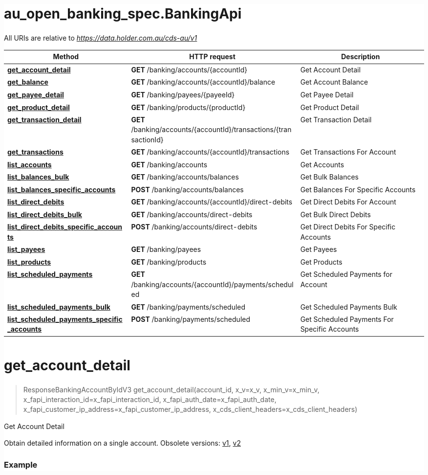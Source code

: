 # au_open_banking_spec.BankingApi

All URIs are relative to *https://data.holder.com.au/cds-au/v1*

Method | HTTP request | Description
------------- | ------------- | -------------
[**get_account_detail**](BankingApi.md#get_account_detail) | **GET** /banking/accounts/{accountId} | Get Account Detail
[**get_balance**](BankingApi.md#get_balance) | **GET** /banking/accounts/{accountId}/balance | Get Account Balance
[**get_payee_detail**](BankingApi.md#get_payee_detail) | **GET** /banking/payees/{payeeId} | Get Payee Detail
[**get_product_detail**](BankingApi.md#get_product_detail) | **GET** /banking/products/{productId} | Get Product Detail
[**get_transaction_detail**](BankingApi.md#get_transaction_detail) | **GET** /banking/accounts/{accountId}/transactions/{transactionId} | Get Transaction Detail
[**get_transactions**](BankingApi.md#get_transactions) | **GET** /banking/accounts/{accountId}/transactions | Get Transactions For Account
[**list_accounts**](BankingApi.md#list_accounts) | **GET** /banking/accounts | Get Accounts
[**list_balances_bulk**](BankingApi.md#list_balances_bulk) | **GET** /banking/accounts/balances | Get Bulk Balances
[**list_balances_specific_accounts**](BankingApi.md#list_balances_specific_accounts) | **POST** /banking/accounts/balances | Get Balances For Specific Accounts
[**list_direct_debits**](BankingApi.md#list_direct_debits) | **GET** /banking/accounts/{accountId}/direct-debits | Get Direct Debits For Account
[**list_direct_debits_bulk**](BankingApi.md#list_direct_debits_bulk) | **GET** /banking/accounts/direct-debits | Get Bulk Direct Debits
[**list_direct_debits_specific_accounts**](BankingApi.md#list_direct_debits_specific_accounts) | **POST** /banking/accounts/direct-debits | Get Direct Debits For Specific Accounts
[**list_payees**](BankingApi.md#list_payees) | **GET** /banking/payees | Get Payees
[**list_products**](BankingApi.md#list_products) | **GET** /banking/products | Get Products
[**list_scheduled_payments**](BankingApi.md#list_scheduled_payments) | **GET** /banking/accounts/{accountId}/payments/scheduled | Get Scheduled Payments for Account
[**list_scheduled_payments_bulk**](BankingApi.md#list_scheduled_payments_bulk) | **GET** /banking/payments/scheduled | Get Scheduled Payments Bulk
[**list_scheduled_payments_specific_accounts**](BankingApi.md#list_scheduled_payments_specific_accounts) | **POST** /banking/payments/scheduled | Get Scheduled Payments For Specific Accounts


# **get_account_detail**
> ResponseBankingAccountByIdV3 get_account_detail(account_id, x_v=x_v, x_min_v=x_min_v, x_fapi_interaction_id=x_fapi_interaction_id, x_fapi_auth_date=x_fapi_auth_date, x_fapi_customer_ip_address=x_fapi_customer_ip_address, x_cds_client_headers=x_cds_client_headers)

Get Account Detail

Obtain detailed information on a single account.  Obsolete versions: [v1](includes/obsolete/get-account-detail-v1.html), [v2](includes/obsolete/get-account-detail-v2.html)

### Example
